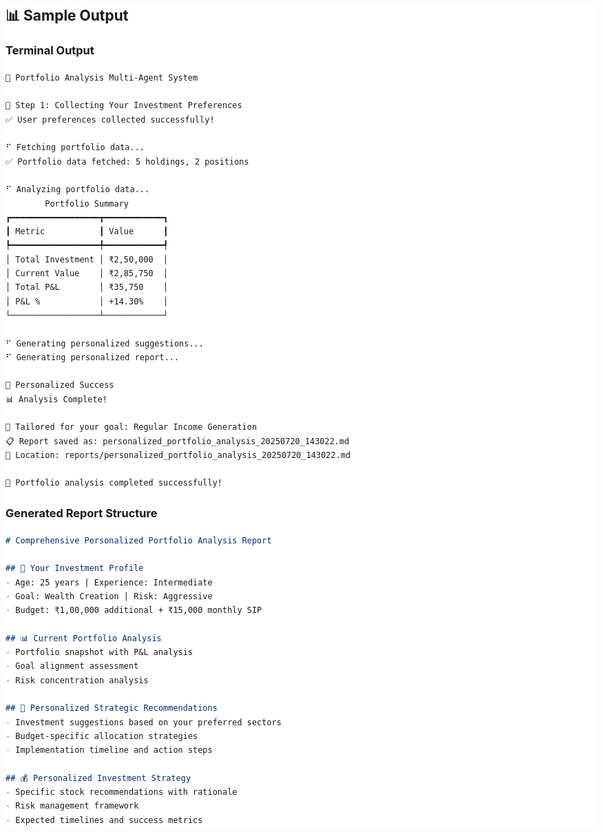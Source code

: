 ## 📊 Sample Output

### **Terminal Output**
```
🚀 Portfolio Analysis Multi-Agent System

🎯 Step 1: Collecting Your Investment Preferences
✅ User preferences collected successfully!

⠋ Fetching portfolio data...
✅ Portfolio data fetched: 5 holdings, 2 positions

⠋ Analyzing portfolio data...
        Portfolio Summary        
┏━━━━━━━━━━━━━━━━━━┳━━━━━━━━━━━━┓
┃ Metric           ┃ Value      ┃
┡━━━━━━━━━━━━━━━━━━╇━━━━━━━━━━━━┩
│ Total Investment │ ₹2,50,000  │
│ Current Value    │ ₹2,85,750  │
│ Total P&L        │ ₹35,750    │
│ P&L %            │ +14.30%    │
└──────────────────┴────────────┘

⠋ Generating personalized suggestions...
⠋ Generating personalized report...

🎉 Personalized Success
📊 Analysis Complete!

🎯 Tailored for your goal: Regular Income Generation
📋 Report saved as: personalized_portfolio_analysis_20250720_143022.md
📂 Location: reports/personalized_portfolio_analysis_20250720_143022.md

🎯 Portfolio analysis completed successfully!
```

### **Generated Report Structure**
```markdown
# Comprehensive Personalized Portfolio Analysis Report

## 👤 Your Investment Profile
- Age: 25 years | Experience: Intermediate
- Goal: Wealth Creation | Risk: Aggressive
- Budget: ₹1,00,000 additional + ₹15,000 monthly SIP

## 📊 Current Portfolio Analysis
- Portfolio snapshot with P&L analysis
- Goal alignment assessment
- Risk concentration analysis

## 🎯 Personalized Strategic Recommendations
- Investment suggestions based on your preferred sectors
- Budget-specific allocation strategies
- Implementation timeline and action steps

## 💰 Personalized Investment Strategy
- Specific stock recommendations with rationale
- Risk management framework
- Expected timelines and success metrics
```
